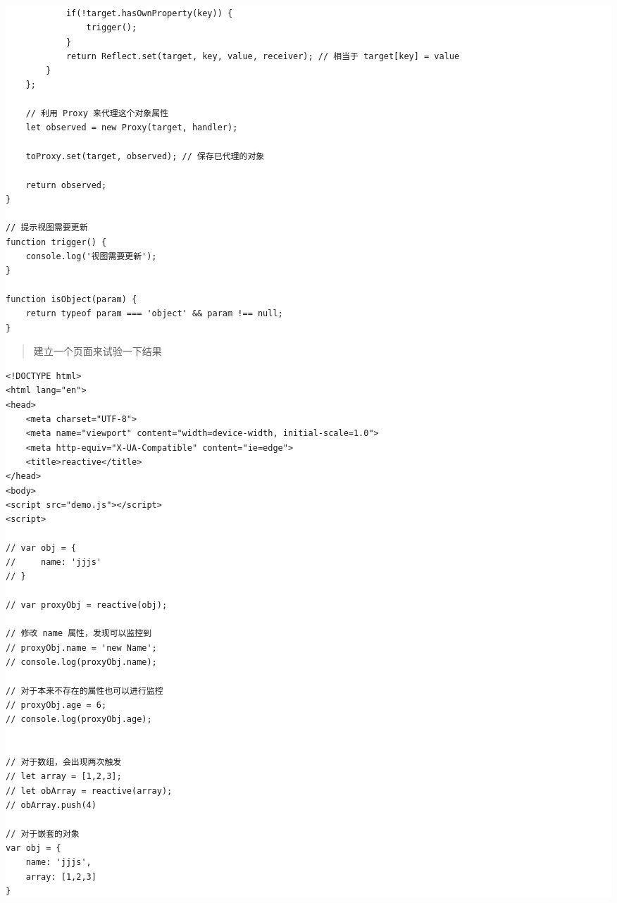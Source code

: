```
            if(!target.hasOwnProperty(key)) {
                trigger();
            }
            return Reflect.set(target, key, value, receiver); // 相当于 target[key] = value
        }
    };

    // 利用 Proxy 来代理这个对象属性
    let observed = new Proxy(target, handler);

    toProxy.set(target, observed); // 保存已代理的对象

    return observed;
}

// 提示视图需要更新
function trigger() {
    console.log('视图需要更新');
}

function isObject(param) {
    return typeof param === 'object' && param !== null;
}
```
>建立一个页面来试验一下结果

```
<!DOCTYPE html>
<html lang="en">
<head>
    <meta charset="UTF-8">
    <meta name="viewport" content="width=device-width, initial-scale=1.0">
    <meta http-equiv="X-UA-Compatible" content="ie=edge">
    <title>reactive</title>
</head>
<body>
<script src="demo.js"></script>
<script>

// var obj = {
//     name: 'jjjs'
// }

// var proxyObj = reactive(obj);

// 修改 name 属性，发现可以监控到
// proxyObj.name = 'new Name';
// console.log(proxyObj.name);

// 对于本来不存在的属性也可以进行监控
// proxyObj.age = 6;
// console.log(proxyObj.age);


// 对于数组，会出现两次触发
// let array = [1,2,3];
// let obArray = reactive(array);
// obArray.push(4)

// 对于嵌套的对象
var obj = {
    name: 'jjjs',
    array: [1,2,3]
}
```